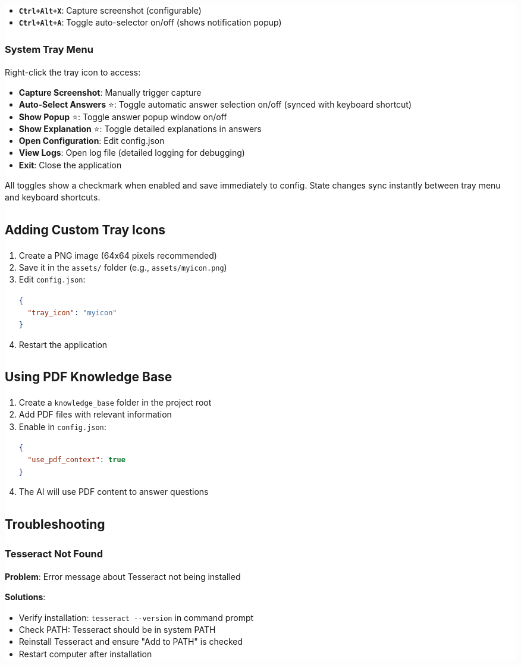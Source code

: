 - **`Ctrl+Alt+X`**: Capture screenshot (configurable)
- **`Ctrl+Alt+A`**: Toggle auto-selector on/off (shows notification popup)

### System Tray Menu

Right-click the tray icon to access:
- **Capture Screenshot**: Manually trigger capture
- **Auto-Select Answers** ⭐: Toggle automatic answer selection on/off (synced with keyboard shortcut)
- **Show Popup** ⭐: Toggle answer popup window on/off
- **Show Explanation** ⭐: Toggle detailed explanations in answers
- **Open Configuration**: Edit config.json
- **View Logs**: Open log file (detailed logging for debugging)
- **Exit**: Close the application

All toggles show a checkmark when enabled and save immediately to config. State changes sync instantly between tray menu and keyboard shortcuts.

## Adding Custom Tray Icons

1. Create a PNG image (64x64 pixels recommended)
2. Save it in the `assets/` folder (e.g., `assets/myicon.png`)
3. Edit `config.json`:
   ```json
   {
     "tray_icon": "myicon"
   }
   ```
4. Restart the application

## Using PDF Knowledge Base

1. Create a `knowledge_base` folder in the project root
2. Add PDF files with relevant information
3. Enable in `config.json`:
   ```json
   {
     "use_pdf_context": true
   }
   ```
4. The AI will use PDF content to answer questions

## Troubleshooting

### Tesseract Not Found

**Problem**: Error message about Tesseract not being installed

**Solutions**:
- Verify installation: `tesseract --version` in command prompt
- Check PATH: Tesseract should be in system PATH
- Reinstall Tesseract and ensure "Add to PATH" is checked
- Restart computer after installation
